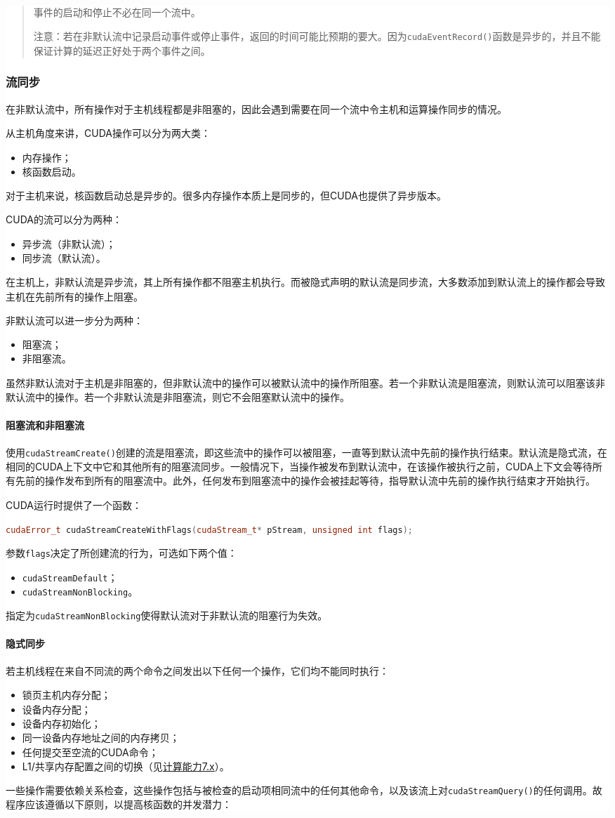 > 事件的启动和停止不必在同一个流中。
>
> 注意：若在非默认流中记录启动事件或停止事件，返回的时间可能比预期的要大。因为`cudaEventRecord()`函数是异步的，并且不能保证计算的延迟正好处于两个事件之间。

### 流同步

在非默认流中，所有操作对于主机线程都是非阻塞的，因此会遇到需要在同一个流中令主机和运算操作同步的情况。

从主机角度来讲，CUDA操作可以分为两大类：

- 内存操作；
- 核函数启动。

对于主机来说，核函数启动总是异步的。很多内存操作本质上是同步的，但CUDA也提供了异步版本。

CUDA的流可以分为两种：

- 异步流（非默认流）；
- 同步流（默认流）。

在主机上，非默认流是异步流，其上所有操作都不阻塞主机执行。而被隐式声明的默认流是同步流，大多数添加到默认流上的操作都会导致主机在先前所有的操作上阻塞。

非默认流可以进一步分为两种：

- 阻塞流；
- 非阻塞流。

虽然非默认流对于主机是非阻塞的，但非默认流中的操作可以被默认流中的操作所阻塞。若一个非默认流是阻塞流，则默认流可以阻塞该非默认流中的操作。若一个非默认流是非阻塞流，则它不会阻塞默认流中的操作。

#### 阻塞流和非阻塞流

使用`cudaStreamCreate()`创建的流是阻塞流，即这些流中的操作可以被阻塞，一直等到默认流中先前的操作执行结束。默认流是隐式流，在相同的CUDA上下文中它和其他所有的阻塞流同步。一般情况下，当操作被发布到默认流中，在该操作被执行之前，CUDA上下文会等待所有先前的操作发布到所有的阻塞流中。此外，任何发布到阻塞流中的操作会被挂起等待，指导默认流中先前的操作执行结束才开始执行。

CUDA运行时提供了一个函数：

```cpp
cudaError_t cudaStreamCreateWithFlags(cudaStream_t* pStream, unsigned int flags);
```

参数`flags`决定了所创建流的行为，可选如下两个值：

- `cudaStreamDefault`；
- `cudaStreamNonBlocking`。

指定为`cudaStreamNonBlocking`使得默认流对于非默认流的阻塞行为失效。

#### 隐式同步

若主机线程在来自不同流的两个命令之间发出以下任何一个操作，它们均不能同时执行：

- 锁页主机内存分配；
- 设备内存分配；
- 设备内存初始化；
- 同一设备内存地址之间的内存拷贝；
- 任何提交至空流的CUDA命令；
- L1/共享内存配置之间的切换（见[计算能力7.x](https://docs.nvidia.com/cuda/cuda-c-programming-guide/index.html#compute-capability-7-x)）。

一些操作需要依赖关系检查，这些操作包括与被检查的启动项相同流中的任何其他命令，以及该流上对`cudaStreamQuery()`的任何调用。故程序应该遵循以下原则，以提高核函数的并发潜力：
